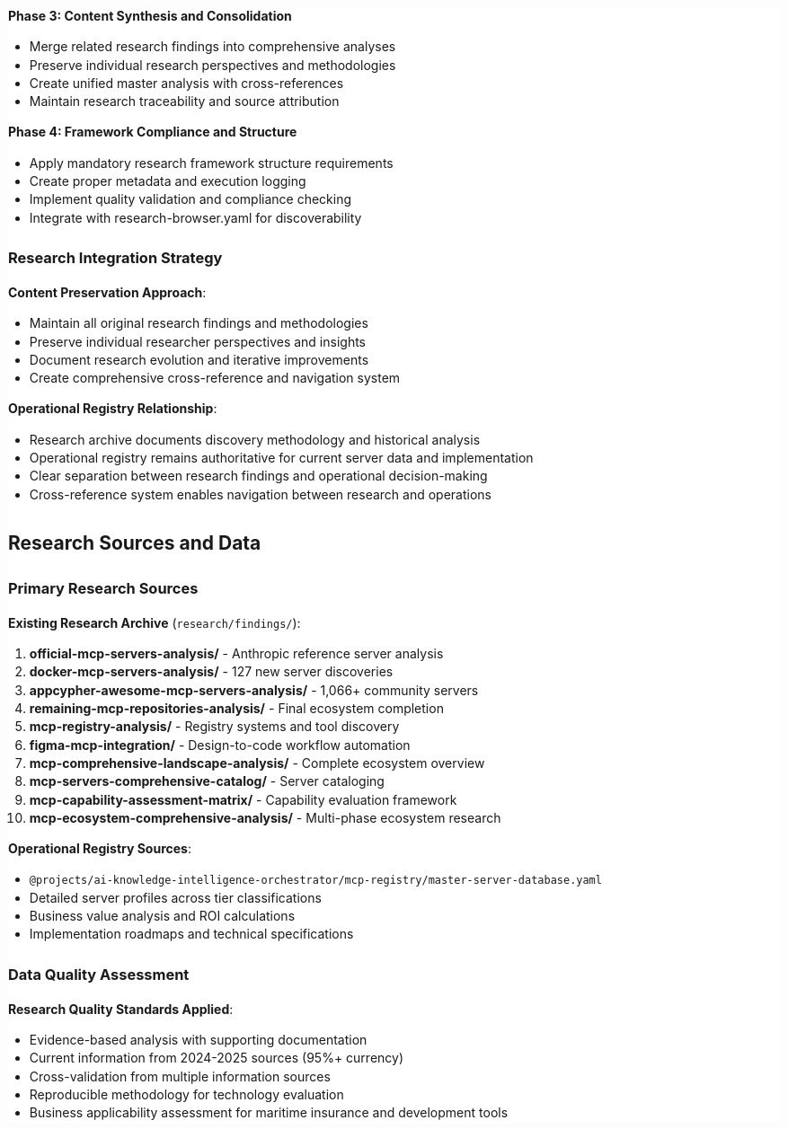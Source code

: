 **Phase 3: Content Synthesis and Consolidation**
- Merge related research findings into comprehensive analyses
- Preserve individual research perspectives and methodologies
- Create unified master analysis with cross-references
- Maintain research traceability and source attribution

**Phase 4: Framework Compliance and Structure**
- Apply mandatory research framework structure requirements
- Create proper metadata and execution logging
- Implement quality validation and compliance checking
- Integrate with research-browser.yaml for discoverability

### Research Integration Strategy

**Content Preservation Approach**:
- Maintain all original research findings and methodologies
- Preserve individual researcher perspectives and insights
- Document research evolution and iterative improvements
- Create comprehensive cross-reference and navigation system

**Operational Registry Relationship**:
- Research archive documents discovery methodology and historical analysis
- Operational registry remains authoritative for current server data and implementation
- Clear separation between research findings and operational decision-making
- Cross-reference system enables navigation between research and operations

## Research Sources and Data

### Primary Research Sources

**Existing Research Archive** (`research/findings/`):
1. **official-mcp-servers-analysis/** - Anthropic reference server analysis
2. **docker-mcp-servers-analysis/** - 127 new server discoveries  
3. **appcypher-awesome-mcp-servers-analysis/** - 1,066+ community servers
4. **remaining-mcp-repositories-analysis/** - Final ecosystem completion
5. **mcp-registry-analysis/** - Registry systems and tool discovery
6. **figma-mcp-integration/** - Design-to-code workflow automation
7. **mcp-comprehensive-landscape-analysis/** - Complete ecosystem overview
8. **mcp-servers-comprehensive-catalog/** - Server cataloging
9. **mcp-capability-assessment-matrix/** - Capability evaluation framework
10. **mcp-ecosystem-comprehensive-analysis/** - Multi-phase ecosystem research

**Operational Registry Sources**:
- `@projects/ai-knowledge-intelligence-orchestrator/mcp-registry/master-server-database.yaml`
- Detailed server profiles across tier classifications
- Business value analysis and ROI calculations
- Implementation roadmaps and technical specifications

### Data Quality Assessment

**Research Quality Standards Applied**:
- Evidence-based analysis with supporting documentation
- Current information from 2024-2025 sources (95%+ currency)
- Cross-validation from multiple information sources
- Reproducible methodology for technology evaluation
- Business applicability assessment for maritime insurance and development tools
